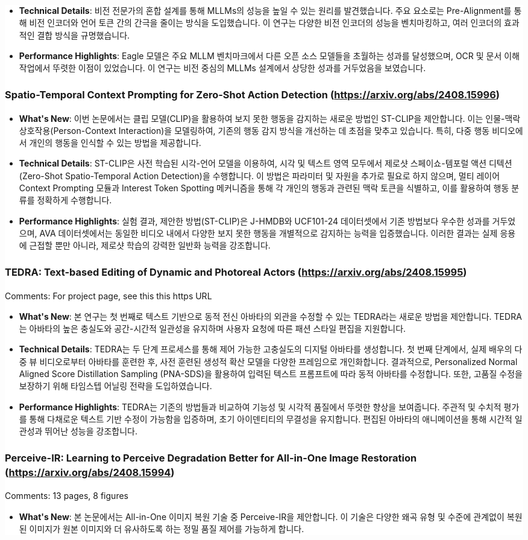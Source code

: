 - **Technical Details**: 비전 전문가의 혼합 설계를 통해 MLLMs의 성능을 높일 수 있는 원리를 발견했습니다. 주요 요소로는 Pre-Alignment를 통해 비전 인코더와 언어 토큰 간의 간극을 줄이는 방식을 도입했습니다. 이 연구는 다양한 비전 인코더의 성능을 벤치마킹하고, 여러 인코더의 효과적인 결합 방식을 규명했습니다.

- **Performance Highlights**: Eagle 모델은 주요 MLLM 벤치마크에서 다른 오픈 소스 모델들을 초월하는 성과를 달성했으며, OCR 및 문서 이해 작업에서 뚜렷한 이점이 있었습니다. 이 연구는 비전 중심의 MLLMs 설계에서 상당한 성과를 거두었음을 보였습니다.



### Spatio-Temporal Context Prompting for Zero-Shot Action Detection (https://arxiv.org/abs/2408.15996)
- **What's New**: 이번 논문에서는 클립 모델(CLIP)을 활용하여 보지 못한 행동을 감지하는 새로운 방법인 ST-CLIP을 제안합니다. 이는 인물-맥락 상호작용(Person-Context Interaction)을 모델링하여, 기존의 행동 감지 방식을 개선하는 데 초점을 맞추고 있습니다. 특히, 다중 행동 비디오에서 개인의 행동을 인식할 수 있는 방법을 제공합니다.

- **Technical Details**: ST-CLIP은 사전 학습된 시각-언어 모델을 이용하여, 시각 및 텍스트 영역 모두에서 제로샷 스페이쇼-템포럴 액션 디텍션(Zero-Shot Spatio-Temporal Action Detection)을 수행합니다. 이 방법은 파라미터 및 자원을 추가로 필요로 하지 않으며, 멀티 레이어 Context Prompting 모듈과 Interest Token Spotting 메커니즘을 통해 각 개인의 행동과 관련된 맥락 토큰을 식별하고, 이를 활용하여 행동 분류를 정확하게 수행합니다.

- **Performance Highlights**: 실험 결과, 제안한 방법(ST-CLIP)은 J-HMDB와 UCF101-24 데이터셋에서 기존 방법보다 우수한 성과를 거두었으며, AVA 데이터셋에서는 동일한 비디오 내에서 다양한 보지 못한 행동을 개별적으로 감지하는 능력을 입증했습니다. 이러한 결과는 실제 응용에 근접할 뿐만 아니라, 제로샷 학습의 강력한 일반화 능력을 강조합니다.



### TEDRA: Text-based Editing of Dynamic and Photoreal Actors (https://arxiv.org/abs/2408.15995)
Comments:
          For project page, see this this https URL

- **What's New**: 본 연구는 첫 번째로 텍스트 기반으로 동적 전신 아바타의 외관을 수정할 수 있는 TEDRA라는 새로운 방법을 제안합니다. TEDRA는 아바타의 높은 충실도와 공간-시간적 일관성을 유지하며 사용자 요청에 따른 패션 스타일 편집을 지원합니다.

- **Technical Details**: TEDRA는 두 단계 프로세스를 통해 제어 가능한 고충실도의 디지털 아바타를 생성합니다. 첫 번째 단계에서, 실제 배우의 다중 뷰 비디오로부터 아바타를 훈련한 후, 사전 훈련된 생성적 확산 모델을 다양한 프레임으로 개인화합니다. 결과적으로, Personalized Normal Aligned Score Distillation Sampling (PNA-SDS)을 활용하여 입력된 텍스트 프롬프트에 따라 동적 아바타를 수정합니다. 또한, 고품질 수정을 보장하기 위해 타임스텝 어닐링 전략을 도입하였습니다.

- **Performance Highlights**: TEDRA는 기존의 방법들과 비교하여 기능성 및 시각적 품질에서 뚜렷한 향상을 보여줍니다. 주관적 및 수치적 평가를 통해 다채로운 텍스트 기반 수정이 가능함을 입증하며, 초기 아이덴티티의 무결성을 유지합니다. 편집된 아바타의 애니메이션을 통해 시간적 일관성과 뛰어난 성능을 강조합니다.



### Perceive-IR: Learning to Perceive Degradation Better for All-in-One Image Restoration (https://arxiv.org/abs/2408.15994)
Comments:
          13 pages, 8 figures

- **What's New**: 본 논문에서는 All-in-One 이미지 복원 기술 중 Perceive-IR을 제안합니다. 이 기술은 다양한 왜곡 유형 및 수준에 관계없이 복원된 이미지가 원본 이미지와 더 유사하도록 하는 정밀 품질 제어를 가능하게 합니다.

